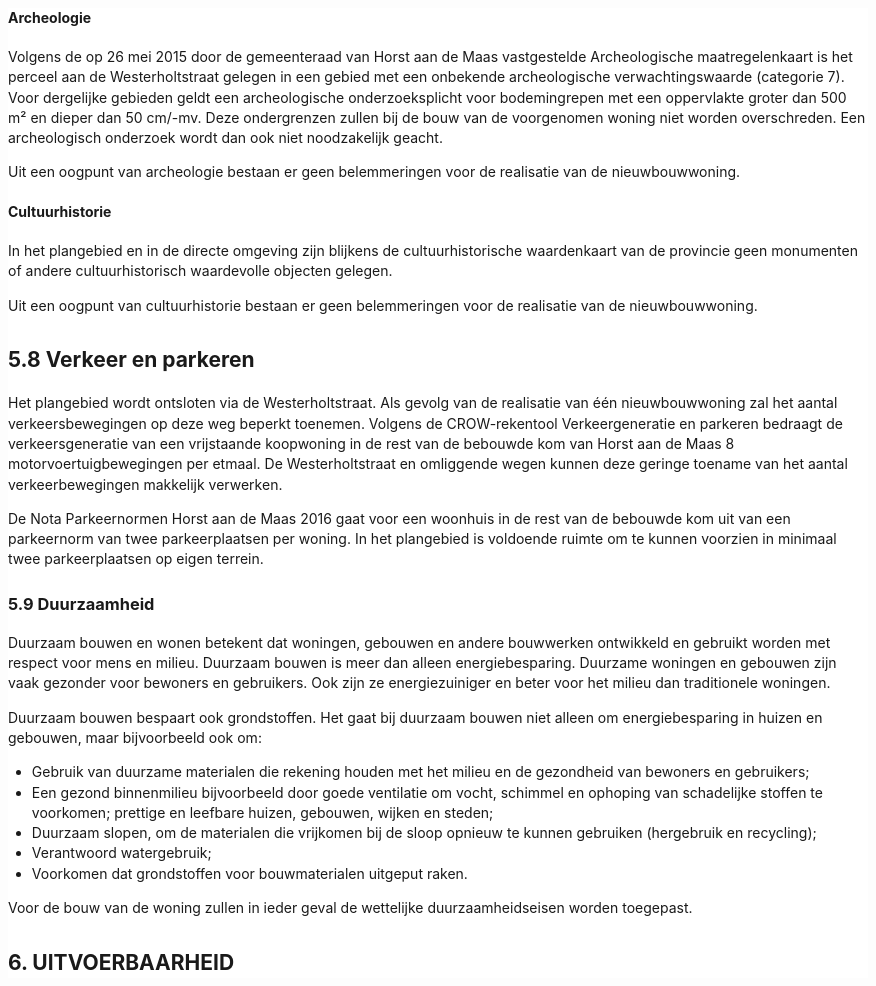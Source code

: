 #### Archeologie

Volgens de op 26 mei 2015 door de gemeenteraad van Horst aan de Maas vastgestelde Archeologische maatregelenkaart is het perceel aan de Westerholtstraat gelegen in een gebied met een onbekende archeologische verwachtingswaarde (categorie 7). Voor dergelijke gebieden geldt een archeologische onderzoeksplicht voor bodemingrepen met een oppervlakte groter dan 500 m² en dieper dan 50 cm/-mv. Deze ondergrenzen zullen bij de bouw van de voorgenomen woning niet worden overschreden. Een archeologisch onderzoek wordt dan ook niet noodzakelijk geacht.

Uit een oogpunt van archeologie bestaan er geen belemmeringen voor de realisatie van de nieuwbouwwoning.

#### Cultuurhistorie

In het plangebied en in de directe omgeving zijn blijkens de cultuurhistorische waardenkaart van de provincie geen monumenten of andere cultuurhistorisch waardevolle objecten gelegen.

Uit een oogpunt van cultuurhistorie bestaan er geen belemmeringen voor de realisatie van de nieuwbouwwoning.

## <span id="page-34-1"></span>**5.8 Verkeer en parkeren**

Het plangebied wordt ontsloten via de Westerholtstraat. Als gevolg van de realisatie van één nieuwbouwwoning zal het aantal verkeersbewegingen op deze weg beperkt toenemen. Volgens de CROW-rekentool Verkeergeneratie en parkeren bedraagt de verkeersgeneratie van een vrijstaande koopwoning in de rest van de bebouwde kom van Horst aan de Maas 8 motorvoertuigbewegingen per etmaal. De Westerholtstraat en omliggende wegen kunnen deze geringe toename van het aantal verkeerbewegingen makkelijk verwerken.

De Nota Parkeernormen Horst aan de Maas 2016 gaat voor een woonhuis in de rest van de bebouwde kom uit van een parkeernorm van twee parkeerplaatsen per woning. In het plangebied is voldoende ruimte om te kunnen voorzien in minimaal twee parkeerplaatsen op eigen terrein.

### <span id="page-34-2"></span>**5.9 Duurzaamheid**

Duurzaam bouwen en wonen betekent dat woningen, gebouwen en andere bouwwerken ontwikkeld en gebruikt worden met respect voor mens en milieu. Duurzaam bouwen is meer dan alleen energiebesparing. Duurzame woningen en gebouwen zijn vaak gezonder voor bewoners en gebruikers. Ook zijn ze energiezuiniger en beter voor het milieu dan traditionele woningen.

Duurzaam bouwen bespaart ook grondstoffen. Het gaat bij duurzaam bouwen niet alleen om energiebesparing in huizen en gebouwen, maar bijvoorbeeld ook om:

- Gebruik van duurzame materialen die rekening houden met het milieu en de gezondheid van bewoners en gebruikers;
- Een gezond binnenmilieu bijvoorbeeld door goede ventilatie om vocht, schimmel en ophoping van schadelijke stoffen te voorkomen; prettige en leefbare huizen, gebouwen, wijken en steden;
- Duurzaam slopen, om de materialen die vrijkomen bij de sloop opnieuw te kunnen gebruiken (hergebruik en recycling);
- Verantwoord watergebruik;
- Voorkomen dat grondstoffen voor bouwmaterialen uitgeput raken.

Voor de bouw van de woning zullen in ieder geval de wettelijke duurzaamheidseisen worden toegepast.

## <span id="page-36-0"></span>**6. UITVOERBAARHEID**
